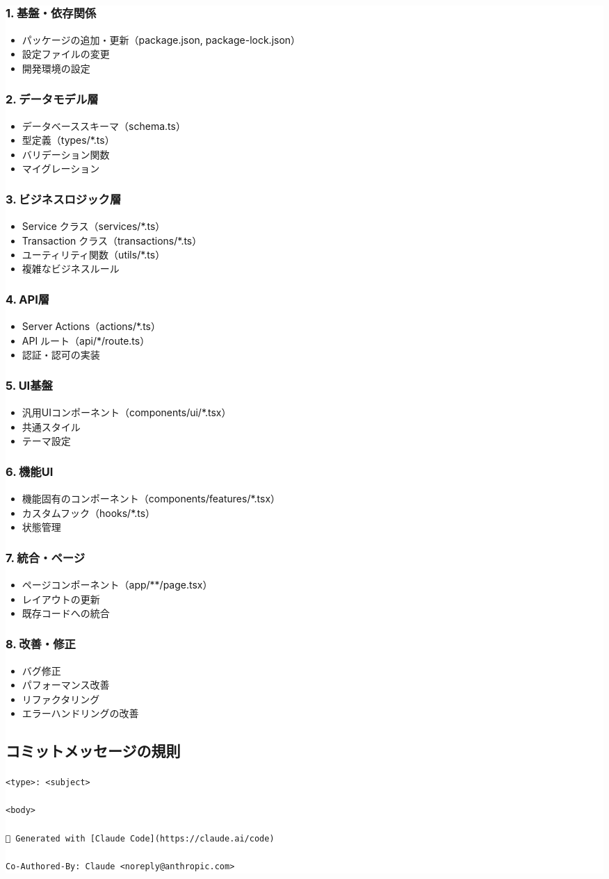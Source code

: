 ### 1. **基盤・依存関係**
   - パッケージの追加・更新（package.json, package-lock.json）
   - 設定ファイルの変更
   - 開発環境の設定

### 2. **データモデル層**
   - データベーススキーマ（schema.ts）
   - 型定義（types/*.ts）
   - バリデーション関数
   - マイグレーション

### 3. **ビジネスロジック層**
   - Service クラス（services/*.ts）
   - Transaction クラス（transactions/*.ts）
   - ユーティリティ関数（utils/*.ts）
   - 複雑なビジネスルール

### 4. **API層**
   - Server Actions（actions/*.ts）
   - API ルート（api/*/route.ts）
   - 認証・認可の実装

### 5. **UI基盤**
   - 汎用UIコンポーネント（components/ui/*.tsx）
   - 共通スタイル
   - テーマ設定

### 6. **機能UI**
   - 機能固有のコンポーネント（components/features/*.tsx）
   - カスタムフック（hooks/*.ts）
   - 状態管理

### 7. **統合・ページ**
   - ページコンポーネント（app/**/page.tsx）
   - レイアウトの更新
   - 既存コードへの統合

### 8. **改善・修正**
   - バグ修正
   - パフォーマンス改善
   - リファクタリング
   - エラーハンドリングの改善

## コミットメッセージの規則

```
<type>: <subject>

<body>

🤖 Generated with [Claude Code](https://claude.ai/code)

Co-Authored-By: Claude <noreply@anthropic.com>
```
